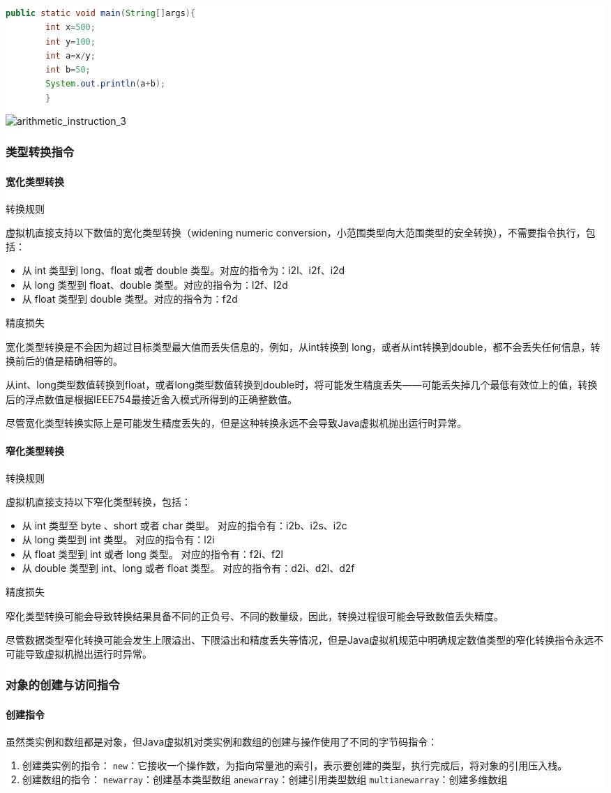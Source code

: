 ```java
public static void main(String[]args){
        int x=500;
        int y=100;
        int a=x/y;
        int b=50;
        System.out.println(a+b);
        }
```

![arithmetic_instruction_3](./images/arithmetic_instruction_3.png)

### 类型转换指令

#### 宽化类型转换

转换规则

虚拟机直接支持以下数值的宽化类型转换（widening numeric conversion，小范围类型向大范围类型的安全转换），不需要指令执行，包括：

- 从 int 类型到 long、float 或者 double 类型。对应的指令为：i2l、i2f、i2d
- 从 long 类型到 float、double 类型。对应的指令为：l2f、l2d
- 从 float 类型到 double 类型。对应的指令为：f2d

精度损失

宽化类型转换是不会因为超过目标类型最大值而丢失信息的，例如，从int转换到 long，或者从int转换到double，都不会丢失任何信息，转换前后的值是精确相等的。

从int、long类型数值转换到float，或者long类型数值转换到double时，将可能发生精度丢失——可能丢失掉几个最低有效位上的值，转换后的浮点数值是根据IEEE754最接近舍入模式所得到的正确整数值。

尽管宽化类型转换实际上是可能发生精度丢失的，但是这种转换永远不会导致Java虚拟机抛出运行时异常。

#### 窄化类型转换

转换规则

虚拟机直接支持以下窄化类型转换，包括：

- 从 int 类型至 byte 、short 或者 char 类型。 对应的指令有：i2b、i2s、i2c
- 从 long 类型到 int 类型。 对应的指令有：l2i
- 从 float 类型到 int 或者 long 类型。 对应的指令有：f2i、f2l
- 从 double 类型到 int、long 或者 float 类型。 对应的指令有：d2i、d2l、d2f

精度损失

窄化类型转换可能会导致转换结果具备不同的正负号、不同的数量级，因此，转换过程很可能会导致数值丢失精度。

尽管数据类型窄化转换可能会发生上限溢出、下限溢出和精度丢失等情况，但是Java虚拟机规范中明确规定数值类型的窄化转换指令永远不可能导致虚拟机抛出运行时异常。

### 对象的创建与访问指令

#### 创建指令

虽然类实例和数组都是对象，但Java虚拟机对类实例和数组的创建与操作使用了不同的字节码指令：

1. 创建类实例的指令：
   `new`：它接收一个操作数，为指向常量池的索引，表示要创建的类型，执行完成后，将对象的引用压入栈。
2. 创建数组的指令：
   `newarray`：创建基本类型数组
   `anewarray`：创建引用类型数组
   `multianewarray`：创建多维数组
